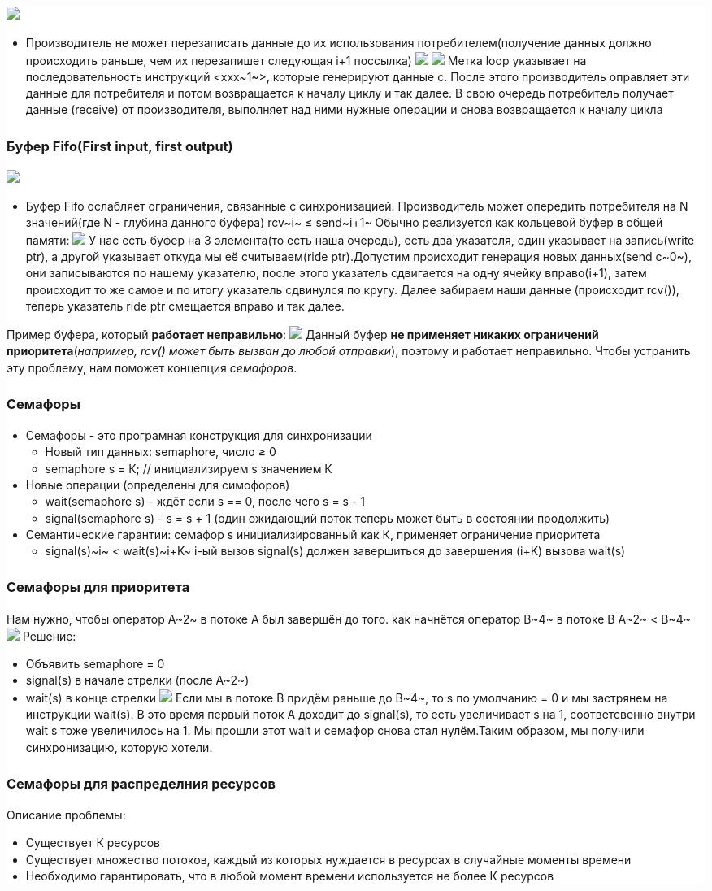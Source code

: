 ![](https://psv4.userapi.com/c909418/u173937392/docs/d40/92a2df943197/Screenshot_24.png?extra=_CtDhlt1Dz7gfOi1h_YLs9vwZUaQd-JTQNUV3IpA7s3o13D5nx8KjPSe63tjYBsAdgk8cojkrOT14Dm4Qh3foghx48IeJAfBT_cRHktX8YgUumUGsBBGhB5xovGZ51Aqcsu57RV0hP_dv8bAQ44AG5GZfQ)
* Производитель не может перезаписать данные до их использования потребителем(получение данных должно происходить раньше, чем их перезапишет следующая i+1 поссылка)
![](https://psv4.userapi.com/c237231/u173937392/docs/d48/a59a2978f692/Screenshot_25.png?extra=Lf-Al67JN7ZgVe3ODoD7lebSbC-UdLt3mVCxFuXti89ZzJ5-KAB8ui0PR8YCtA4GBbXrpLSaoUqV_bLWAlt8Xt6icMuT8XMNyTHrrteU2A1khUjwaVOMEFBNh76obtas911CSpsAKx-rMgSijOOdQKTz9g)
![](https://psv4.userapi.com/c909628/u173937392/docs/d22/d89b85403689/Screenshot_23.png?extra=F9NFE4Nr9iba1fYeLxfwLjt9ElRsBlZF_y_5NPJloY4gCYFV4RgpTgDlHWkDXX_fxRXroS3QgBHcGTgmX3OhKOT8PYm92vB54Mgfaosk7L3Wnp2yeuM2r08fjR1YryNEZeAC9iCxAfGFvHuvWlJTnZf8FQ)
Метка loop указывает на последовательность инструкций <xxx~1~>, которые генерируют данные с. После этого производитель оправляет эти данные для потребителя и потом возвращается к началу циклу и так далее. В свою очередь потребитель получает данные (receive) от производителя, выполняет над ними нужные операции и снова возвращается к началу цикла
### Буфер Fifo(First input, first output) 
![](https://psv4.userapi.com/c240331/u173937392/docs/d28/4a06d2b40265/Screenshot_26.png?extra=5p3j4mB0udmpIJtsvFqogZtOc1Q-u3kFNPVON42rtYerN1XUe8fRpBUCoCR0iBW2ClbROmvMNTDCQsIktuuCjPHZf8-tgWa8IiRcs_fDm90CiaAIyXTzAVmmSX2j7Ivc6uH7YNToYX8trVa5KISsAJvA7U4)
* Буфер Fifo ослабляет ограничения, связанные с синхронизацией. Производитель может опередить потребителя на N значений(где N - глубина данного буфера)
rcv~i~ ≤ send~i+1~
Обычно реализуется как кольцевой буфер в общей памяти:
![](https://psv4.userapi.com/c240331/u173937392/docs/d49/9888129cffde/Screenshot_28.png?extra=aeEWtzcQE4IZr2iPwBOlqYt-naqdwLdiOmG2NBKU49VlYLgEHuOb2s_e_Fliz8hEr2gA-bu2pkAhSrDt6j3DlJS1UlUyiaUgFtZL6gKyhAYBOq-z8kUFBsB5tdkHyLst1JAw_mBBk-YStUKJ7Q56Yip5O9I)
У нас есть буфер на 3 элемента(то есть наша очередь), есть два указателя, один указывает на запись(write ptr), а другой указывает откуда мы её считываем(ride ptr).Допустим происходит генерация новых данных(send c~0~), они записываются по нашему указателю, после этого указатель сдвигается на одну ячейку вправо(i+1), затем происходит то же самое и по итогу указатель сдвинулся по кругу. Далее забираем наши данные (происходит rcv()), теперь указатель ride ptr смещается вправо и так далее.

Пример буфера, который **работает неправильно**:
![](https://psv4.userapi.com/c909628/u173937392/docs/d5/b885d6c688a3/Screenshot_29.png?extra=ReSoiAelvyJeNdfJLq9OTwy5eSCe7bGqzFJ4qHBaXHztvRjjMkmMtmfWW_oO1t42HFsBuWAKdLUneWyJXogm3pbuXZay0BIPfSiwd3bOMyLnD0ehHeJOhiifg4Tx36VaaEc30tZvw5qiZgUP9Mzo1EyKg9E)
Данный буфер **не применяет никаких ограничений приоритета**(_например, rcv() может быть вызван до любой отправки_), поэтому и работает неправильно. Чтобы устранить эту проблему, нам поможет концепция _семафоров_.
### Семафоры
* Семафоры - это програмная конструкция для синхронизации
    * Новый тип данных: semaphore, число ≥ 0
    * semaphore s = К; // инициализируем s значением К
* Новые операции (определены для симофоров)
    * wait(semaphore s) - ждёт если s == 0, после чего s = s - 1
    * signal(semaphore s) - s = s + 1 (один ожидающий поток теперь может быть в состоянии продолжить)
* Семантические гарантии: семафор s инициализированный как К, применяет ограничение приоритета
    * signal(s)~i~ < wait(s)~i+K~
i-ый вызов signal(s) должен завершиться до завершения (i+K) вызова wait(s)
### Семафоры для приоритета
Нам нужно, чтобы оператор А~2~ в потоке А был завершён до того. как начнётся оператор B~4~ в потоке B
А~2~ < B~4~
![](https://psv4.userapi.com/c236331/u173937392/docs/d13/58f64a09d917/Screenshot_35.png?extra=-G6uk4eGyRgwQ5BwlUO_ZJZPEd2hP6lz02cRT1pQjpnhU_G8Yyhu-bWdxixJwNFacGJp9nInHEikYcBvkv9rmD1dNl_Bbp_KznHswGokK3rxIFFlw1Y7UXBRSdW9OvZlg6lwcTeugJIL6xLZ2xhKxD_9)
Решение:
* Объявить semaphore = 0
* signal(s) в начале стрелки (после A~2~)
* wait(s) в конце стрелки
![](https://psv4.userapi.com/c909628/u173937392/docs/d54/52b21a1f1915/Screenshot_36.png?extra=MEYNspBa7llWXFErNQe6Qi_sRUnP_oT_PfurQ5xvMfO4Zz_yJOQ0-A9h_4jBattbh2UAiCKLKmUlnqx9Uk50hrIgAvH9kq7O3mrK--hHyqx5Ne8hEAqpih13tU7FlE7yCDfzDGrLYXn6_iEJmU1IFF5q)
Если мы в потоке B придём раньше до B~4~, то s по умолчанию = 0 и мы застрянем на инструкции wait(s). В это время первый поток А доходит до signal(s), то есть увеличивает s на 1, соответсвенно внутри wait s тоже увеличилось на 1. Мы прошли этот wait и семафор снова стал нулём.Таким образом, мы получили синхронизацию, которую хотели.
### Семафоры для распределния ресурсов
Описание проблемы:
* Существует К ресурсов
* Существует множество потоков, каждый из которых нуждается в ресурсах в случайные моменты времени
* Необходимо гарантировать, что в любой момент времени используется не более К ресурсов
